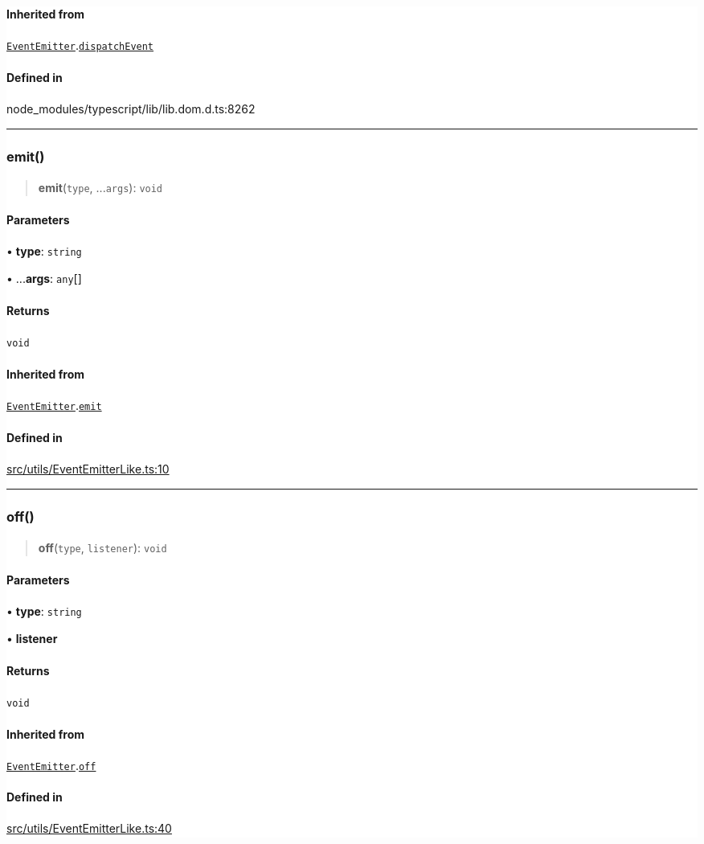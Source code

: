 #### Inherited from

[`EventEmitter`](EventEmitter.md).[`dispatchEvent`](EventEmitter.md#dispatchevent)

#### Defined in

node\_modules/typescript/lib/lib.dom.d.ts:8262

***

### emit()

> **emit**(`type`, ...`args`): `void`

#### Parameters

• **type**: `string`

• ...**args**: `any`[]

#### Returns

`void`

#### Inherited from

[`EventEmitter`](EventEmitter.md).[`emit`](EventEmitter.md#emit)

#### Defined in

[src/utils/EventEmitterLike.ts:10](https://github.com/LuanRT/YouTube.js/blob/cf09f7bab14fcca99e1f3ae428c7337fea58cfa5/src/utils/EventEmitterLike.ts#L10)

***

### off()

> **off**(`type`, `listener`): `void`

#### Parameters

• **type**: `string`

• **listener**

#### Returns

`void`

#### Inherited from

[`EventEmitter`](EventEmitter.md).[`off`](EventEmitter.md#off)

#### Defined in

[src/utils/EventEmitterLike.ts:40](https://github.com/LuanRT/YouTube.js/blob/cf09f7bab14fcca99e1f3ae428c7337fea58cfa5/src/utils/EventEmitterLike.ts#L40)
